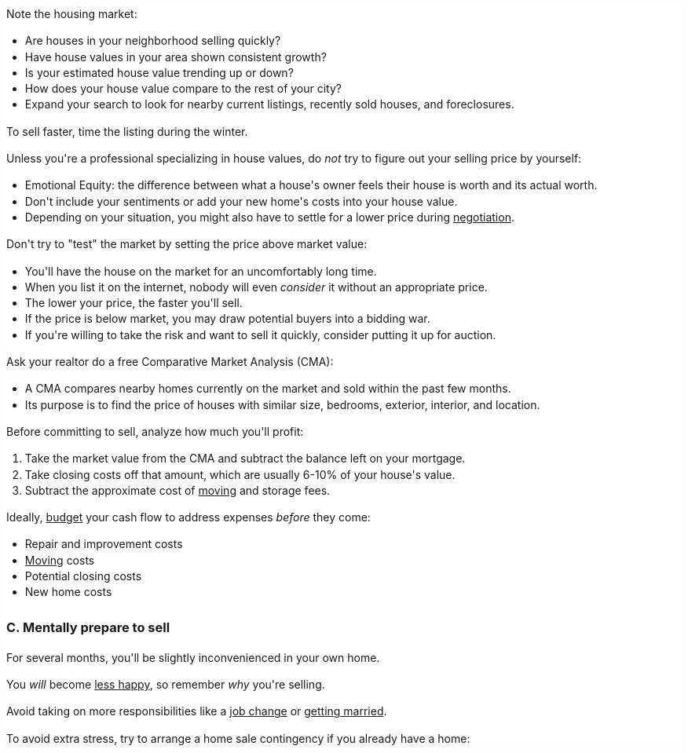 Note the housing market:

- Are houses in your neighborhood selling quickly?
- Have house values in your area shown consistent growth?
- Is your estimated house value trending up or down?
- How does your house value compare to the rest of your city?
- Expand your search to look for nearby current listings, recently sold houses, and foreclosures.

To sell faster, time the listing during the winter.

Unless you're a professional specializing in house values, do *not* try to figure out your selling price by yourself:

- Emotional Equity: the difference between what a house's owner feels their house is worth and its actual worth.
- Don't include your sentiments or add your new home's costs into your house value.
- Depending on your situation, you might also have to settle for a lower price during [negotiation](people-conflicts-negotiation.md).

Don't try to "test" the market by setting the price above market value:

- You'll have the house on the market for an uncomfortably long time.
- When you list it on the internet, nobody will even *consider* it without an appropriate price.
- The lower your price, the faster you'll sell.
- If the price is below market, you may draw potential buyers into a bidding war.
- If you're willing to take the risk and want to sell it quickly, consider putting it up for auction.

Ask your realtor do a free Comparative Market Analysis (CMA):

- A CMA compares nearby homes currently on the market and sold within the past few months.
- Its purpose is to find the price of houses with similar size, bedrooms, exterior, interior, and location.

Before committing to sell, analyze how much you'll profit:

1. Take the market value from the CMA and subtract the balance left on your mortgage.
2. Take closing costs off that amount, which are usually 6-10% of your house's value.
3. Subtract the approximate cost of [moving](home-moving.md) and storage fees.

Ideally, [budget](money-3_budget.md) your cash flow to address expenses *before* they come:

- Repair and improvement costs
- [Moving](home-moving.md) costs
- Potential closing costs
- New home costs

### C. Mentally prepare to sell

For several months, you'll be slightly inconvenienced in your own home.

You *will* become [less happy](mind-feelings-happiness.md), so remember *why* you're selling.

Avoid taking on more responsibilities like a [job change](jobs-1_why.md) or [getting married](relationships-weddings.md).

To avoid extra stress, try to arrange a home sale contingency if you already have a home:
